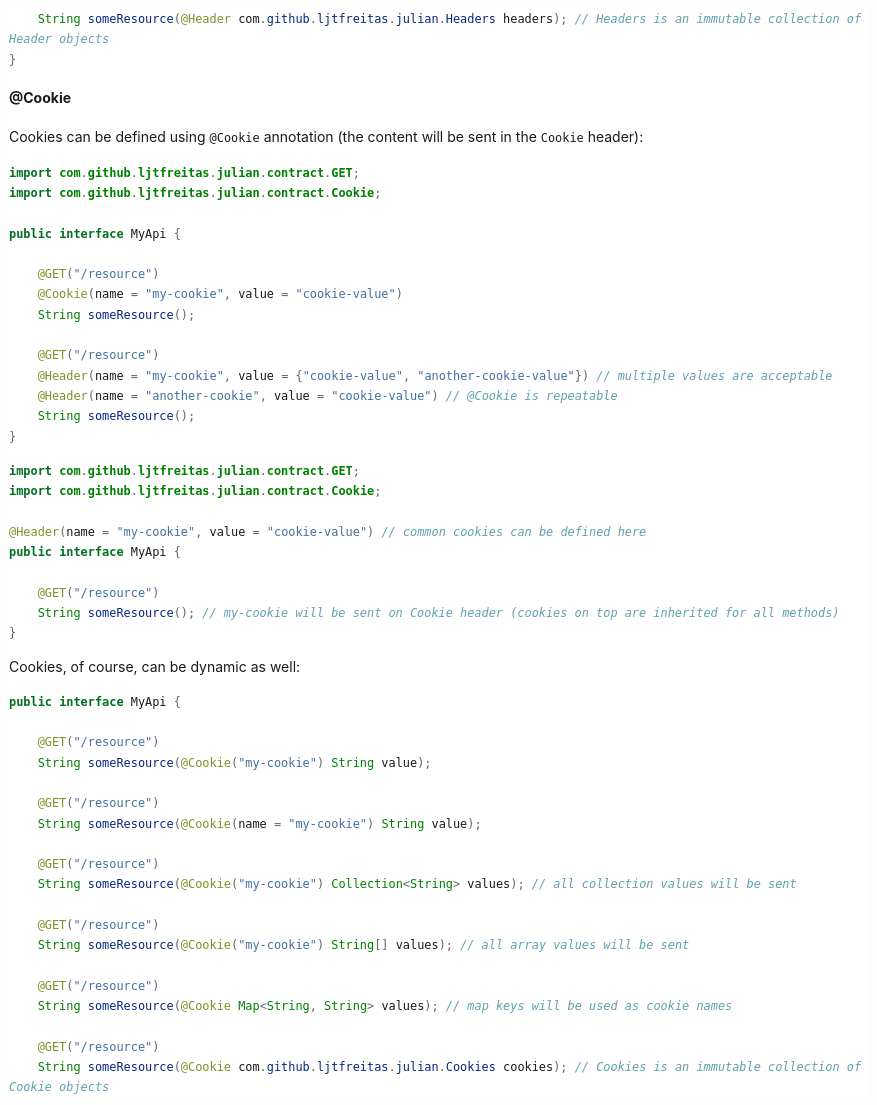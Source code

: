 ```java
    String someResource(@Header com.github.ljtfreitas.julian.Headers headers); // Headers is an immutable collection of Header objects
}
```

#### @Cookie

Cookies can be defined using `@Cookie` annotation (the content will be sent in the `Cookie` header):

```java
import com.github.ljtfreitas.julian.contract.GET;
import com.github.ljtfreitas.julian.contract.Cookie;

public interface MyApi {

    @GET("/resource")
    @Cookie(name = "my-cookie", value = "cookie-value")
    String someResource();

    @GET("/resource")
    @Header(name = "my-cookie", value = {"cookie-value", "another-cookie-value"}) // multiple values are acceptable
    @Header(name = "another-cookie", value = "cookie-value") // @Cookie is repeatable  
    String someResource();
}
```

```java
import com.github.ljtfreitas.julian.contract.GET;
import com.github.ljtfreitas.julian.contract.Cookie;

@Header(name = "my-cookie", value = "cookie-value") // common cookies can be defined here
public interface MyApi {

    @GET("/resource")
    String someResource(); // my-cookie will be sent on Cookie header (cookies on top are inherited for all methods)
}
```

Cookies, of course, can be dynamic as well:

```java
public interface MyApi {

    @GET("/resource")
    String someResource(@Cookie("my-cookie") String value);

    @GET("/resource")
    String someResource(@Cookie(name = "my-cookie") String value);

    @GET("/resource")
    String someResource(@Cookie("my-cookie") Collection<String> values); // all collection values will be sent

    @GET("/resource")
    String someResource(@Cookie("my-cookie") String[] values); // all array values will be sent

    @GET("/resource")
    String someResource(@Cookie Map<String, String> values); // map keys will be used as cookie names

    @GET("/resource")
    String someResource(@Cookie com.github.ljtfreitas.julian.Cookies cookies); // Cookies is an immutable collection of Cookie objects
```